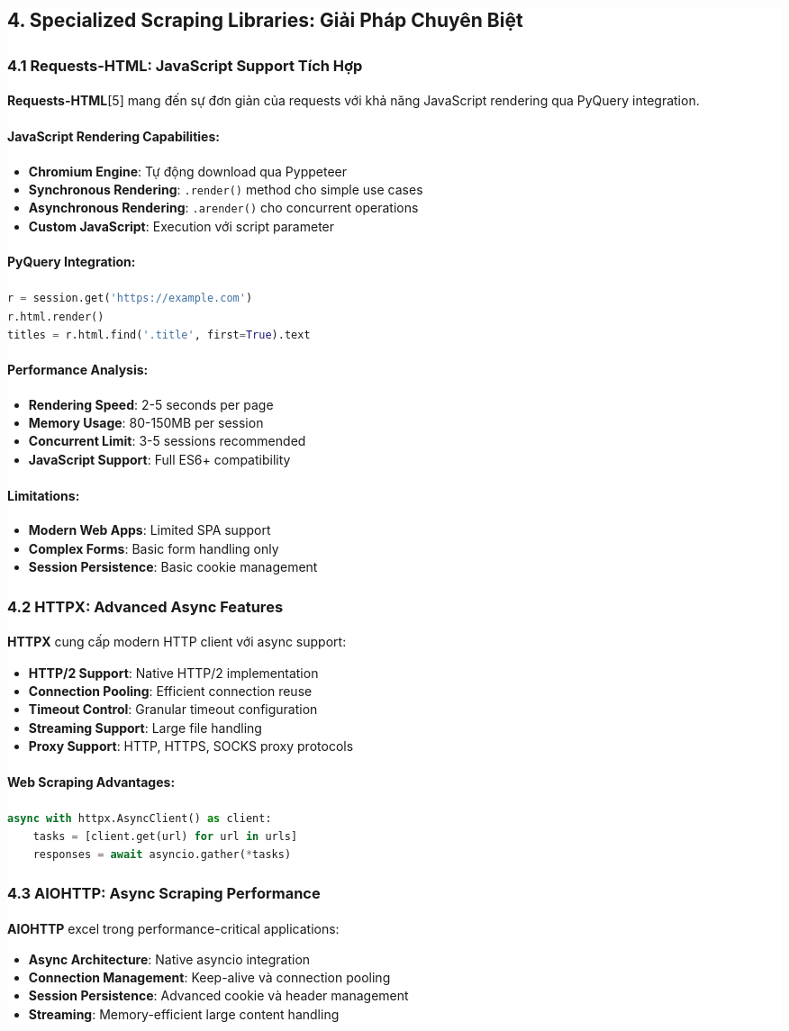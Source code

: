 ## 4. Specialized Scraping Libraries: Giải Pháp Chuyên Biệt

### 4.1 Requests-HTML: JavaScript Support Tích Hợp

**Requests-HTML**[5] mang đến sự đơn giản của requests với khả năng JavaScript rendering qua PyQuery integration.

#### JavaScript Rendering Capabilities:
- **Chromium Engine**: Tự động download qua Pyppeteer
- **Synchronous Rendering**: `.render()` method cho simple use cases
- **Asynchronous Rendering**: `.arender()` cho concurrent operations
- **Custom JavaScript**: Execution với script parameter

#### PyQuery Integration:
```python
r = session.get('https://example.com')
r.html.render()
titles = r.html.find('.title', first=True).text
```

#### Performance Analysis:
- **Rendering Speed**: 2-5 seconds per page
- **Memory Usage**: 80-150MB per session
- **Concurrent Limit**: 3-5 sessions recommended
- **JavaScript Support**: Full ES6+ compatibility

#### Limitations:
- **Modern Web Apps**: Limited SPA support
- **Complex Forms**: Basic form handling only  
- **Session Persistence**: Basic cookie management

### 4.2 HTTPX: Advanced Async Features

**HTTPX** cung cấp modern HTTP client với async support:
- **HTTP/2 Support**: Native HTTP/2 implementation
- **Connection Pooling**: Efficient connection reuse
- **Timeout Control**: Granular timeout configuration
- **Streaming Support**: Large file handling
- **Proxy Support**: HTTP, HTTPS, SOCKS proxy protocols

#### Web Scraping Advantages:
```python
async with httpx.AsyncClient() as client:
    tasks = [client.get(url) for url in urls]
    responses = await asyncio.gather(*tasks)
```

### 4.3 AIOHTTP: Async Scraping Performance

**AIOHTTP** excel trong performance-critical applications:
- **Async Architecture**: Native asyncio integration
- **Connection Management**: Keep-alive và connection pooling
- **Session Persistence**: Advanced cookie và header management
- **Streaming**: Memory-efficient large content handling
